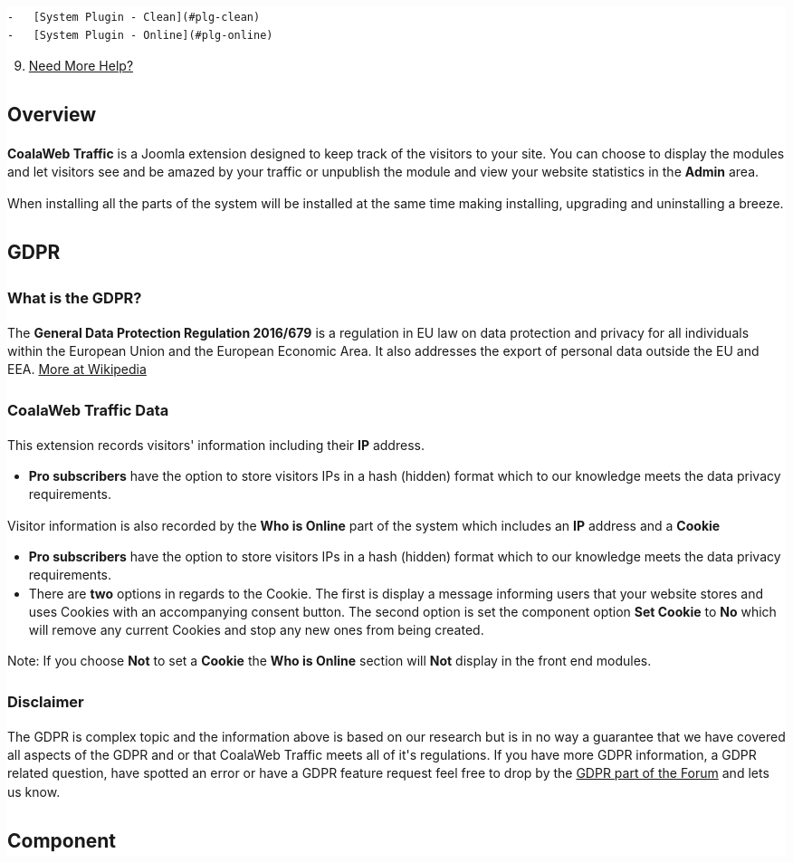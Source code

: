     -   [System Plugin - Clean](#plg-clean)
    -   [System Plugin - Online](#plg-online)
9.  [Need More Help?](#more-help)

## <a name="overview"></a>Overview

**CoalaWeb Traffic** is a Joomla extension designed to keep track of the visitors to your site. You can choose to display the modules and let visitors see and be amazed by your traffic or unpublish the module and view your website statistics in the **Admin** area.

<div class="uk-alert">When installing all the parts of the system will be installed at the same time making installing, upgrading and uninstalling a breeze.</div>

## <a name="gdpr"></a>GDPR

### <a name="gdpr-what"></a>What is the GDPR?

The **General Data Protection Regulation 2016/679** is a regulation in EU law on data protection and privacy for all individuals within the European Union and the European Economic Area. It also addresses the export of personal data outside the EU and EEA. [More at Wikipedia](https://en.wikipedia.org/wiki/General_Data_Protection_Regulation")

### <a name="gdpr-data"></a>CoalaWeb Traffic Data

This extension records visitors' information including their **IP** address.

- **Pro subscribers** have the option to store visitors IPs in a hash (hidden) format which to our knowledge meets the data privacy requirements.

Visitor information is also recorded by the **Who is Online** part of the system which includes an **IP** address and a **Cookie**

- **Pro subscribers** have the option to store visitors IPs in a hash (hidden) format which to our knowledge meets the data privacy requirements.
- There are **two** options in regards to the Cookie. The first is display a message informing users that your website stores and uses Cookies with an accompanying consent button. The second option is set the component option **Set Cookie** to **No** which will remove any current Cookies and stop any new ones from being created.

<div class="alert alert-info"> Note: If you choose <strong>Not</strong> to set a <strong>Cookie</strong> the <strong>Who is Online</strong> section will <strong>Not</strong> display in the front end modules.</div>

### <a name="gdpr-disclaimer"></a>Disclaimer

<div class="alert alert-warning">The GDPR is complex topic and the information above is based on our research but is in no way a guarantee that we have covered all aspects of the GDPR and or that CoalaWeb Traffic meets all of it's regulations. If you have more GDPR information, a GDPR related question, have spotted an error or have a GDPR feature request feel free to drop by the <a class="alert-link" href="https://coalaweb.com/forum/gdpr" target="_blank">GDPR part of the Forum</a> and lets us know.</div>

## <a name="component-guide"></a>Component
